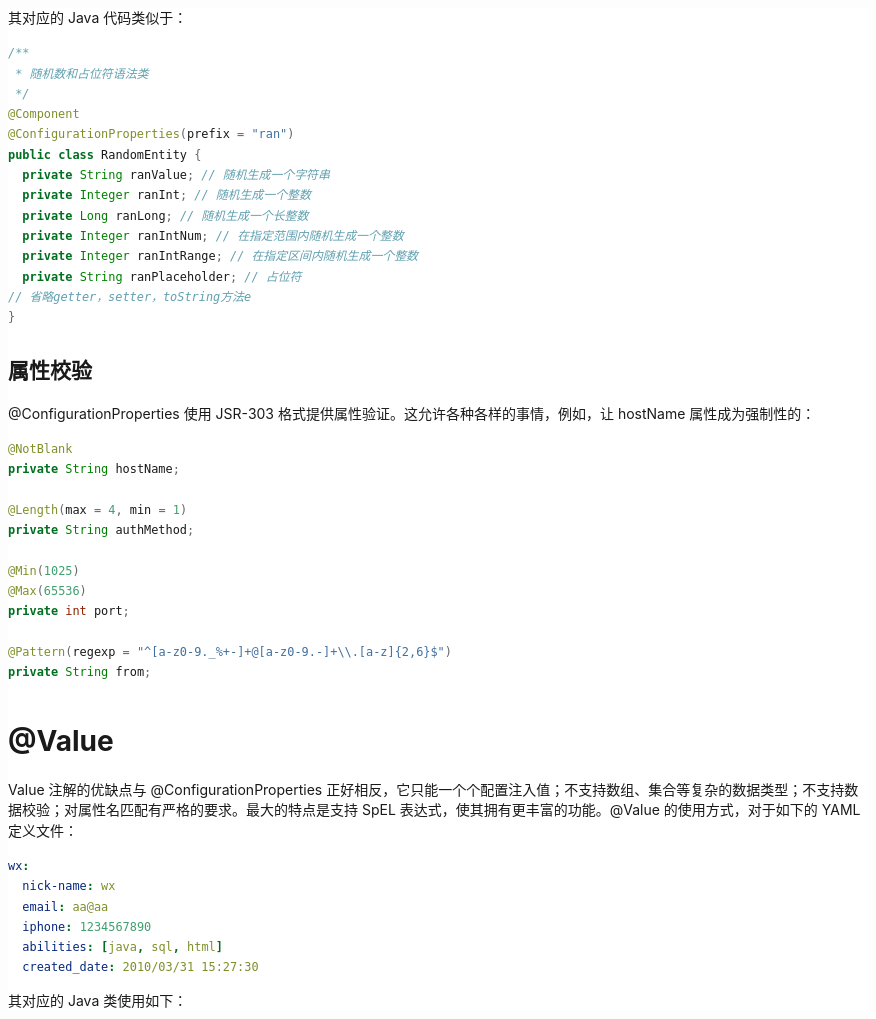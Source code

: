 其对应的 Java 代码类似于：

```java
/**
 * 随机数和占位符语法类
 */
@Component
@ConfigurationProperties(prefix = "ran")
public class RandomEntity {
  private String ranValue; // 随机生成一个字符串
  private Integer ranInt; // 随机生成一个整数
  private Long ranLong; // 随机生成一个长整数
  private Integer ranIntNum; // 在指定范围内随机生成一个整数
  private Integer ranIntRange; // 在指定区间内随机生成一个整数
  private String ranPlaceholder; // 占位符
// 省略getter，setter，toString方法e
}
```

## 属性校验

@ConfigurationProperties 使用 JSR-303 格式提供属性验证。这允许各种各样的事情，例如，让 hostName 属性成为强制性的：

```java
@NotBlank
private String hostName;

@Length(max = 4, min = 1)
private String authMethod;

@Min(1025)
@Max(65536)
private int port;

@Pattern(regexp = "^[a-z0-9._%+-]+@[a-z0-9.-]+\\.[a-z]{2,6}$")
private String from;
```

# @Value

Value 注解的优缺点与 @ConfigurationProperties 正好相反，它只能一个个配置注入值；不支持数组、集合等复杂的数据类型；不支持数据校验；对属性名匹配有严格的要求。最大的特点是支持 SpEL 表达式，使其拥有更丰富的功能。@Value 的使用方式，对于如下的 YAML 定义文件：

```yml
wx:
  nick-name: wx
  email: aa@aa
  iphone: 1234567890
  abilities: [java, sql, html]
  created_date: 2010/03/31 15:27:30
```

其对应的 Java 类使用如下：
